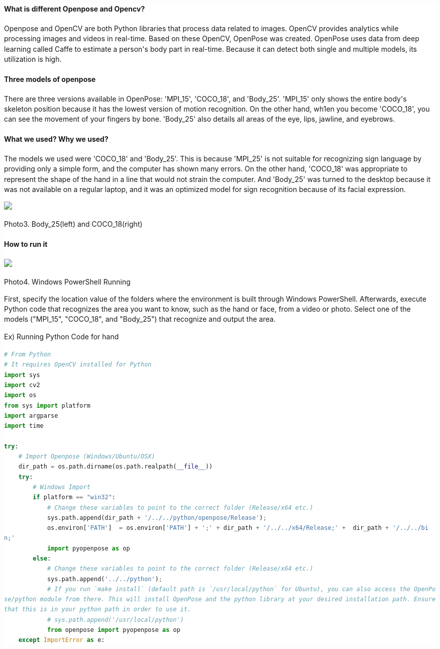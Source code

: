 #### What is different Openpose and Opencv?
Openpose and OpenCV are both Python libraries that process data related to images. OpenCV provides analytics while processing images and videos in real-time. Based on these OpenCV, OpenPose was created. OpenPose uses data from deep learning called Caffe to estimate a person's body part in real-time. Because it can detect both single and multiple models, its utilization is high.

#### Three models of openpose
There are three versions available in OpenPose: 'MPI_15', 'COCO_18', and 'Body_25'. 'MPI_15' only shows the entire body's skeleton position because it has the lowest version of motion recognition. On the other hand, wh1en you become 'COCO_18', you can see the movement of your fingers by bone. 'Body_25' also details all areas of the eye, lips, jawline, and eyebrows.

#### What we used? Why we used?
The models we used were 'COCO_18' and 'Body_25'. This is because 'MPI_25' is not suitable for recognizing sign language by providing only a simple form, and the computer has shown many errors. On the other hand, 'COCO_18' was appropriate to represent the shape of the hand in a line that would not strain the computer. And 'Body_25' was turned to the desktop because it was not available on a regular laptop, and it was an optimized model for sign recognition because of its facial expression.

![](img/8.png)

Photo3. Body_25(left) and COCO_18(right)

#### How to run it
![](img/9.png)

Photo4. Windows PowerShell Running

First, specify the location value of the folders where the environment is built through Windows PowerShell. Afterwards, execute Python code that recognizes the area you want to know, such as the hand or face, from a video or photo. Select one of the models ("MPI_15", "COCO_18", and "Body_25") that recognize and output the area.

Ex) Running Python Code for hand

```python
# From Python
# It requires OpenCV installed for Python
import sys
import cv2
import os
from sys import platform
import argparse
import time
 
try:
    # Import Openpose (Windows/Ubuntu/OSX)
    dir_path = os.path.dirname(os.path.realpath(__file__))
    try:
        # Windows Import
        if platform == "win32":
            # Change these variables to point to the correct folder (Release/x64 etc.)
            sys.path.append(dir_path + '/../../python/openpose/Release');
            os.environ['PATH']  = os.environ['PATH'] + ';' + dir_path + '/../../x64/Release;' +  dir_path + '/../../bin;'
            import pyopenpose as op
        else:
            # Change these variables to point to the correct folder (Release/x64 etc.)
            sys.path.append('../../python');
            # If you run `make install` (default path is `/usr/local/python` for Ubuntu), you can also access the OpenPose/python module from there. This will install OpenPose and the python library at your desired installation path. Ensure that this is in your python path in order to use it.
            # sys.path.append('/usr/local/python')
            from openpose import pyopenpose as op
    except ImportError as e:
```
